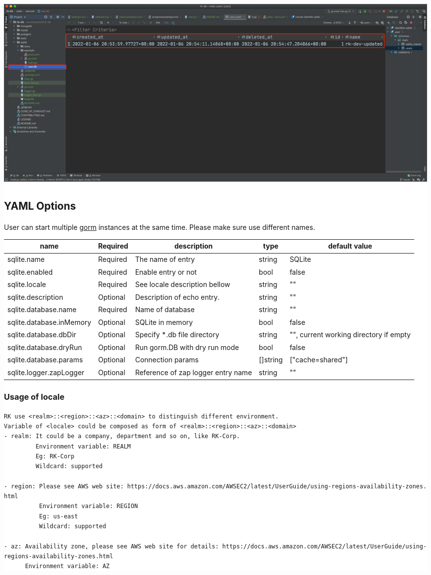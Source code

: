 ![image](docs/img/sqlite.png)

## YAML Options
User can start multiple [gorm](https://github.com/go-gorm/gorm) instances at the same time. Please make sure use different names.

| name | Required | description | type | default value |
| ------ | ------ | ------ | ------ | ------ |
| sqlite.name | Required | The name of entry | string | SQLite |
| sqlite.enabled | Required | Enable entry or not | bool | false |
| sqlite.locale | Required | See locale description bellow | string | "" |
| sqlite.description | Optional | Description of echo entry. | string | "" |
| sqlite.database.name | Required | Name of database | string | "" |
| sqlite.database.inMemory | Optional | SQLite in memory | bool | false |
| sqlite.database.dbDir | Optional | Specify *.db file directory | string | "", current working directory if empty |
| sqlite.database.dryRun | Optional | Run gorm.DB with dry run mode | bool | false |
| sqlite.database.params | Optional | Connection params | []string | ["cache=shared"] |
| sqlite.logger.zapLogger | Optional | Reference of zap logger entry name | string | "" |

### Usage of locale

```
RK use <realm>::<region>::<az>::<domain> to distinguish different environment.
Variable of <locale> could be composed as form of <realm>::<region>::<az>::<domain>
- realm: It could be a company, department and so on, like RK-Corp.
         Environment variable: REALM
         Eg: RK-Corp
         Wildcard: supported

- region: Please see AWS web site: https://docs.aws.amazon.com/AWSEC2/latest/UserGuide/using-regions-availability-zones.html
          Environment variable: REGION
          Eg: us-east
          Wildcard: supported

- az: Availability zone, please see AWS web site for details: https://docs.aws.amazon.com/AWSEC2/latest/UserGuide/using-regions-availability-zones.html
      Environment variable: AZ
```